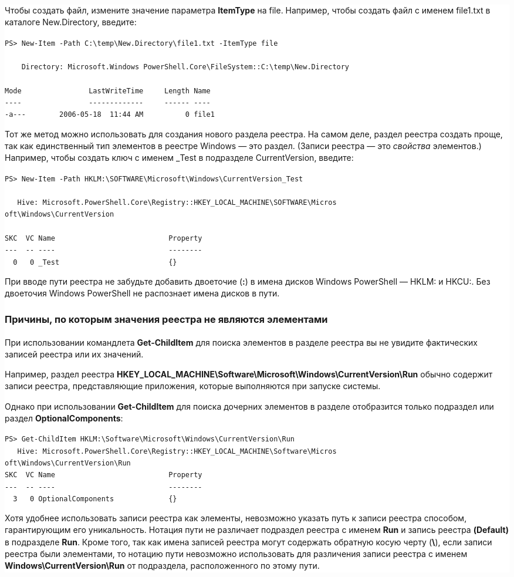 Чтобы создать файл, измените значение параметра **ItemType** на file. Например, чтобы создать файл с именем file1.txt в каталоге New.Directory, введите:

```
PS> New-Item -Path C:\temp\New.Directory\file1.txt -ItemType file

    Directory: Microsoft.Windows PowerShell.Core\FileSystem::C:\temp\New.Directory

Mode                LastWriteTime     Length Name
----                -------------     ------ ----
-a---        2006-05-18  11:44 AM          0 file1
```

Тот же метод можно использовать для создания нового раздела реестра. На самом деле, раздел реестра создать проще, так как единственный тип элементов в реестре Windows — это раздел. (Записи реестра — это *свойства* элементов.) Например, чтобы создать ключ с именем _Test в подразделе CurrentVersion, введите:

```
PS> New-Item -Path HKLM:\SOFTWARE\Microsoft\Windows\CurrentVersion_Test

   Hive: Microsoft.PowerShell.Core\Registry::HKEY_LOCAL_MACHINE\SOFTWARE\Micros
oft\Windows\CurrentVersion

SKC  VC Name                           Property
---  -- ----                           --------
  0   0 _Test                          {}
```

При вводе пути реестра не забудьте добавить двоеточие (**:**) в имена дисков Windows PowerShell — HKLM: и HKCU:. Без двоеточия Windows PowerShell не распознает имена дисков в пути.

### Причины, по которым значения реестра не являются элементами
При использовании командлета **Get-ChildItem** для поиска элементов в разделе реестра вы не увидите фактических записей реестра или их значений.

Например, раздел реестра **HKEY_LOCAL_MACHINE\\Software\\Microsoft\\Windows\\CurrentVersion\\Run** обычно содержит записи реестра, представляющие приложения, которые выполняются при запуске системы.

Однако при использовании **Get-ChildItem** для поиска дочерних элементов в разделе отобразится только подраздел или раздел **OptionalComponents**:

```
PS> Get-ChildItem HKLM:\Software\Microsoft\Windows\CurrentVersion\Run
   Hive: Microsoft.PowerShell.Core\Registry::HKEY_LOCAL_MACHINE\Software\Micros
oft\Windows\CurrentVersion\Run
SKC  VC Name                           Property
---  -- ----                           --------
  3   0 OptionalComponents             {}
```

Хотя удобнее использовать записи реестра как элементы, невозможно указать путь к записи реестра способом, гарантирующим его уникальность. Нотация пути не различает подраздел реестра с именем **Run** и запись реестра **(Default)** в подразделе **Run**. Кроме того, так как имена записей реестра могут содержать обратную косую черту (**\\**), если записи реестра были элементами, то нотацию пути невозможно использовать для различения записи реестра с именем **Windows\\CurrentVersion\\Run** от подраздела, расположенного по этому пути.
